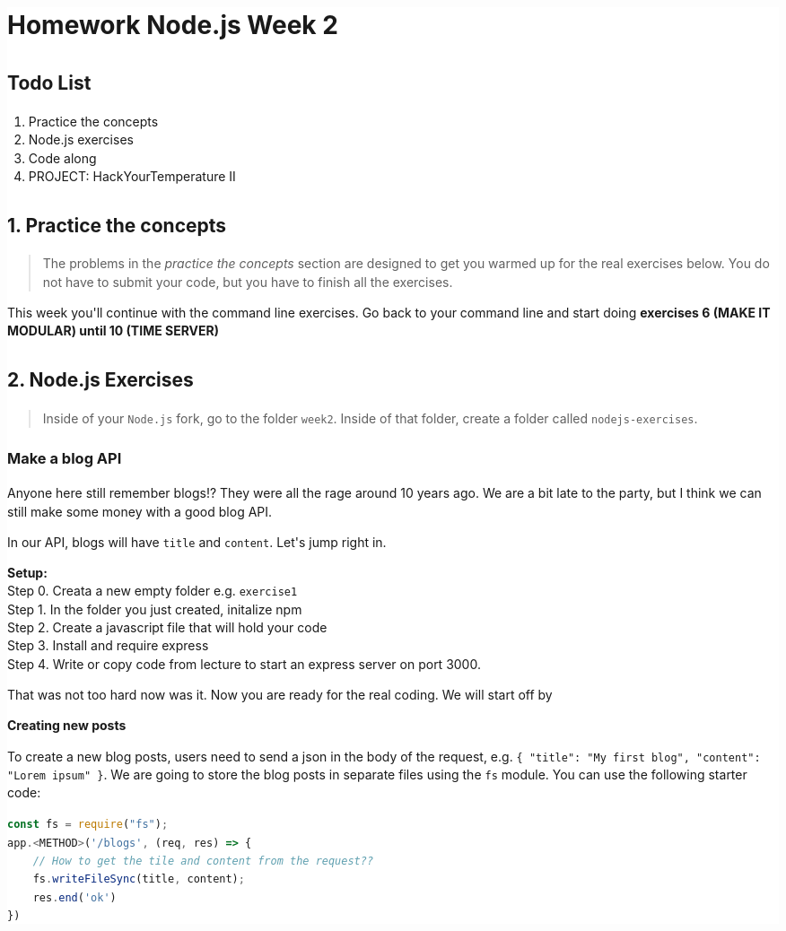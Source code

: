 # Homework Node.js Week 2

## Todo List

1. Practice the concepts
2. Node.js exercises
3. Code along
4. PROJECT: HackYourTemperature II

## **1. Practice the concepts**

> The problems in the _practice the concepts_ section are designed to get you warmed up for the real exercises below. You do not have to submit your code, but you have to finish all the exercises.

This week you'll continue with the command line exercises. Go back to your command line and start doing **exercises 6 (MAKE IT MODULAR) until 10 (TIME SERVER)**

## **2. Node.js Exercises**

> Inside of your `Node.js` fork, go to the folder `week2`. Inside of that folder, create a folder called `nodejs-exercises`.

### Make a blog API

Anyone here still remember blogs!? They were all the rage around 10 years ago. We are a bit late to the party, but I think we can still make some money with a good blog API.

In our API, blogs will have `title` and `content`. Let's jump right in.

**Setup:**  
Step 0. Creata a new empty folder e.g. `exercise1`  
Step 1. In the folder you just created, initalize npm  
Step 2. Create a javascript file that will hold your code  
Step 3. Install and require express  
Step 4. Write or copy code from lecture to start an express server on port 3000.

That was not too hard now was it. Now you are ready for the real coding. We will start off by

**Creating new posts**

To create a new blog posts, users need to send a json in the body of the request, e.g. `{ "title": "My first blog", "content": "Lorem ipsum" }`. We are going to store the blog posts in separate files using the `fs` module. You can use the following starter code:

```javascript
const fs = require("fs");
app.<METHOD>('/blogs', (req, res) => {
    // How to get the tile and content from the request??
    fs.writeFileSync(title, content);
    res.end('ok')
})
```
